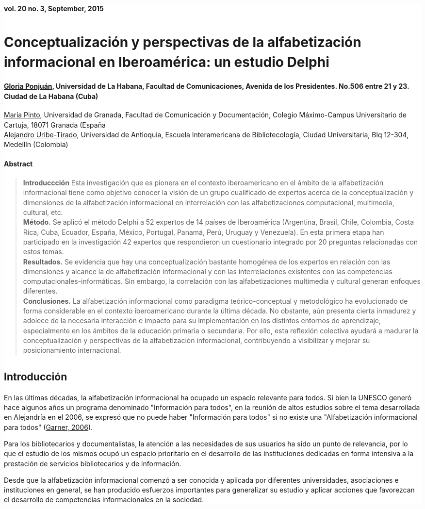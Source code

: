 #### vol. 20 no. 3, September, 2015

# Conceptualización y perspectivas de la alfabetización informacional en Iberoamérica: un estudio Delphi

#### [Gloria Ponjuán](#author), Universidad de La Habana, Facultad de Comunicaciones, Avenida de los Presidentes. No.506 entre 21 y 23\. Ciudad de La Habana (Cuba)  
[María Pinto](#author), Universidad de Granada, Facultad de Comunicación y Documentación, Colegio Máximo-Campus Universitario de Cartuja, 18071 Granada (España  
[Alejandro Uribe-Tirado](#author), Universidad de Antioquia, Escuela Interamericana de Bibliotecología, Ciudad Universitaria, Blq 12-304, Medellín (Colombia)

#### Abstract

> **Introduccción** Esta investigación que es pionera en el contexto iberoamericano en el ámbito de la alfabetización informacional tiene como objetivo conocer la visión de un grupo cualificado de expertos acerca de la conceptualización y dimensiones de la alfabetización informacional en interrelación con las alfabetizaciones computacional, multimedia, cultural, etc.  
> **Método.** Se aplicó el método Delphi a 52 expertos de 14 países de Iberoamérica (Argentina, Brasil, Chile, Colombia, Costa Rica, Cuba, Ecuador, España, México, Portugal, Panamá, Perú, Uruguay y Venezuela). En esta primera etapa han participado en la investigación 42 expertos que respondieron un cuestionario integrado por 20 preguntas relacionadas con estos temas.  
> **Resultados.** Se evidencia que hay una conceptualización bastante homogénea de los expertos en relación con las dimensiones y alcance la de alfabetización informacional y con las interrelaciones existentes con las competencias computacionales-informáticas. Sin embargo, la correlación con las alfabetizaciones multimedia y cultural generan enfoques diferentes.  
> **Conclusiones.** La alfabetización informacional como paradigma teórico-conceptual y metodológico ha evolucionado de forma considerable en el contexto iberoamericano durante la última década. No obstante, aún presenta cierta inmadurez y adolece de la necesaria interacción e impacto para su implementación en los distintos entornos de aprendizaje, especialmente en los ámbitos de la educación primaria o secundaria. Por ello, esta reflexión colectiva ayudará a madurar la conceptualización y perspectivas de la alfabetización informacional, contribuyendo a visibilizar y mejorar su posicionamiento internacional.

## Introducción

En las últimas décadas, la alfabetización informacional ha ocupado un espacio relevante para todos. Si bien la UNESCO generó hace algunos años un programa denominado "Información para todos", en la reunión de altos estudios sobre el tema desarrollada en Alejandría en el 2006, se expresó que no puede haber "Información para todos" si no existe una "Alfabetización informacional para todos" ([Garner, 2006](#Garner)).

Para los bibliotecarios y documentalistas, la atención a las necesidades de sus usuarios ha sido un punto de relevancia, por lo que el estudio de los mismos ocupó un espacio prioritario en el desarrollo de las instituciones dedicadas en forma intensiva a la prestación de servicios bibliotecarios y de información.

Desde que la alfabetización informacional comenzó a ser conocida y aplicada por diferentes universidades, asociaciones e instituciones en general, se han producido esfuerzos importantes para generalizar su estudio y aplicar acciones que favorezcan el desarrollo de competencias informacionales en la sociedad.

